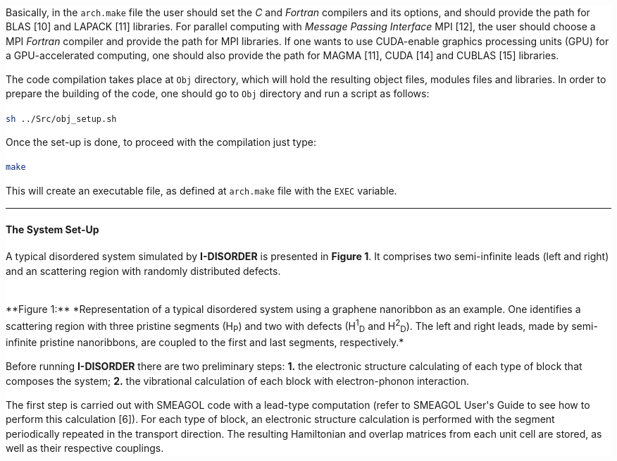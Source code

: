 Basically, in the `arch.make` file the user should set the *C* and *Fortran* compilers and its options, and should provide the path for BLAS [10] and LAPACK [11] libraries.
For parallel computing with *Message Passing Interface* MPI [12], the user should choose a MPI *Fortran* compiler and provide the path for MPI libraries.
If one wants to use CUDA-enable graphics processing units (GPU) for a GPU-accelerated computing, one should also provide the path for MAGMA [11], CUDA [14] and CUBLAS [15] libraries.

The code compilation takes place at `Obj` directory, which will hold the resulting object files, modules files and libraries.
In order to prepare the building of the code, one should go to `Obj` directory and run a script as follows:

```bash
sh ../Src/obj_setup.sh
```

Once the set-up is done, to proceed with the compilation just type:

```bash
make
```

This will create an executable file, as defined at `arch.make` file with the `EXEC` variable.

___

#### The System Set-Up

A typical disordered system simulated by **I-DISORDER** is presented in **Figure 1**.
It comprises two semi-infinite leads (left and right) and an scattering region with randomly distributed defects.

<div class="box alt">
  <div class="row uniform 50%">
    <div class="12u">
      <span class="image fit">
		<img src="{{ site.baseurl }}/images/GNRDesordem.jpg" alt="" />
      </span>
    </div>
  </div>
</div>
**Figure 1:**
*Representation of a typical disordered system using a graphene nanoribbon as an example.
One identifies a scattering region with three pristine segments (H<sub>P</sub>) and two with defects (H<sup>1</sup><sub>D</sub> and H<sup>2</sup><sub>D</sub>).
The left and right leads, made by semi-infinite pristine nanoribbons, are coupled to the first and last segments, respectively.*

Before running **I-DISORDER** there are two preliminary steps:
**1.** the electronic structure calculating of each type of block that composes the system;
**2.** the vibrational calculation of each block with electron-phonon interaction.

The first step is carried out with SMEAGOL code with a lead-type computation (refer to SMEAGOL User's Guide to see how to perform this calculation [6]).
For each type of block, an electronic structure calculation is performed with the segment periodically repeated in the transport direction.
The resulting Hamiltonian and overlap matrices from each unit cell are stored, as well as their respective couplings.
